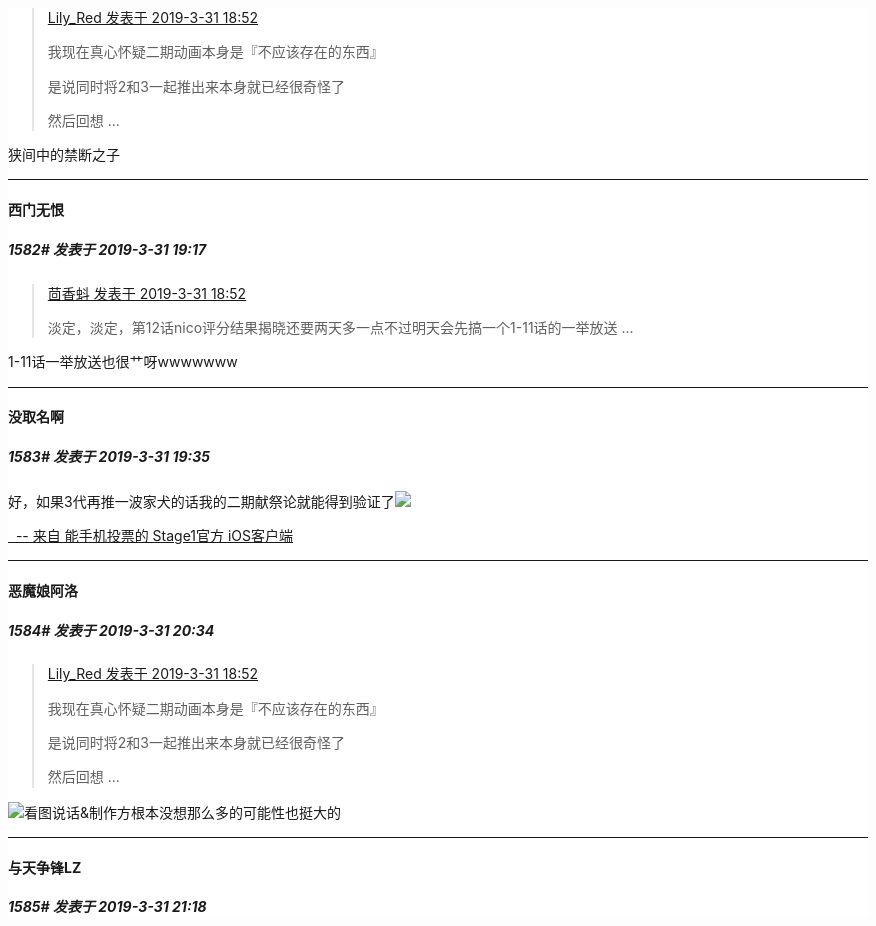 
<blockquote><a href="httphttps://bbs.saraba1st.com/2b/forum.php?mod=redirect&amp;goto=findpost&amp;pid=43112643&amp;ptid=1786645" target="_blank">Lily_Red 发表于 2019-3-31 18:52</a>

我现在真心怀疑二期动画本身是『不应该存在的东西』

是说同时将2和3一起推出来本身就已经很奇怪了

然后回想 ...</blockquote>
狭间中的禁断之子


-----

####  西门无恨  
##### 1582#       发表于 2019-3-31 19:17


<blockquote><a href="httphttps://bbs.saraba1st.com/2b/forum.php?mod=redirect&amp;goto=findpost&amp;pid=43112653&amp;ptid=1786645" target="_blank">茴香蚪 发表于 2019-3-31 18:52</a>

淡定，淡定，第12话nico评分结果揭晓还要两天多一点不过明天会先搞一个1-11话的一举放送 ...</blockquote>
1-11话一举放送也很艹呀wwwwwww


-----

####  没取名啊  
##### 1583#       发表于 2019-3-31 19:35


好，如果3代再推一波家犬的话我的二期献祭论就能得到验证了<img src="https://static.saraba1st.com/image/smiley/face2017/067.png" referrerpolicy="no-referrer">

[  -- 来自 能手机投票的 Stage1官方 iOS客户端](https://itunes.apple.com/fi/app/saraba1st/id1221237470?mt=8)


-----

####  恶魔娘阿洛  
##### 1584#       发表于 2019-3-31 20:34


<blockquote><a href="httphttps://bbs.saraba1st.com/2b/forum.php?mod=redirect&amp;goto=findpost&amp;pid=43112643&amp;ptid=1786645" target="_blank">Lily_Red 发表于 2019-3-31 18:52</a>

我现在真心怀疑二期动画本身是『不应该存在的东西』

是说同时将2和3一起推出来本身就已经很奇怪了

然后回想 ...</blockquote>
<img src="https://static.saraba1st.com/image/smiley/face2017/064.png" referrerpolicy="no-referrer">看图说话&amp;制作方根本没想那么多的可能性也挺大的


-----

####  与天争锋LZ  
##### 1585#       发表于 2019-3-31 21:18

